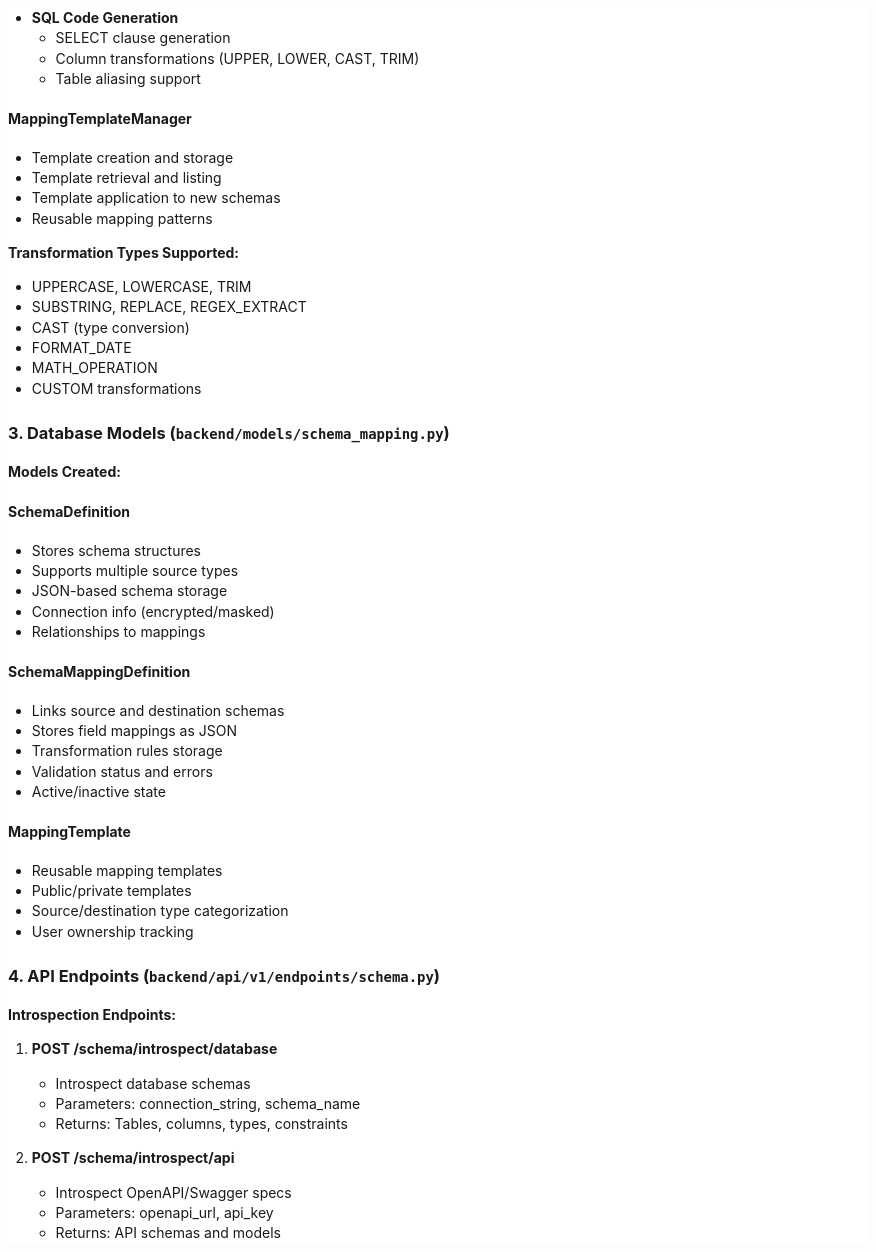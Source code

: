 - **SQL Code Generation**
  - SELECT clause generation
  - Column transformations (UPPER, LOWER, CAST, TRIM)
  - Table aliasing support

#### MappingTemplateManager
- Template creation and storage
- Template retrieval and listing
- Template application to new schemas
- Reusable mapping patterns

**Transformation Types Supported:**
- UPPERCASE, LOWERCASE, TRIM
- SUBSTRING, REPLACE, REGEX_EXTRACT
- CAST (type conversion)
- FORMAT_DATE
- MATH_OPERATION
- CUSTOM transformations

### 3. Database Models (`backend/models/schema_mapping.py`)

**Models Created:**

#### SchemaDefinition
- Stores schema structures
- Supports multiple source types
- JSON-based schema storage
- Connection info (encrypted/masked)
- Relationships to mappings

#### SchemaMappingDefinition
- Links source and destination schemas
- Stores field mappings as JSON
- Transformation rules storage
- Validation status and errors
- Active/inactive state

#### MappingTemplate
- Reusable mapping templates
- Public/private templates
- Source/destination type categorization
- User ownership tracking

### 4. API Endpoints (`backend/api/v1/endpoints/schema.py`)

**Introspection Endpoints:**

1. **POST /schema/introspect/database**
   - Introspect database schemas
   - Parameters: connection_string, schema_name
   - Returns: Tables, columns, types, constraints

2. **POST /schema/introspect/api**
   - Introspect OpenAPI/Swagger specs
   - Parameters: openapi_url, api_key
   - Returns: API schemas and models
